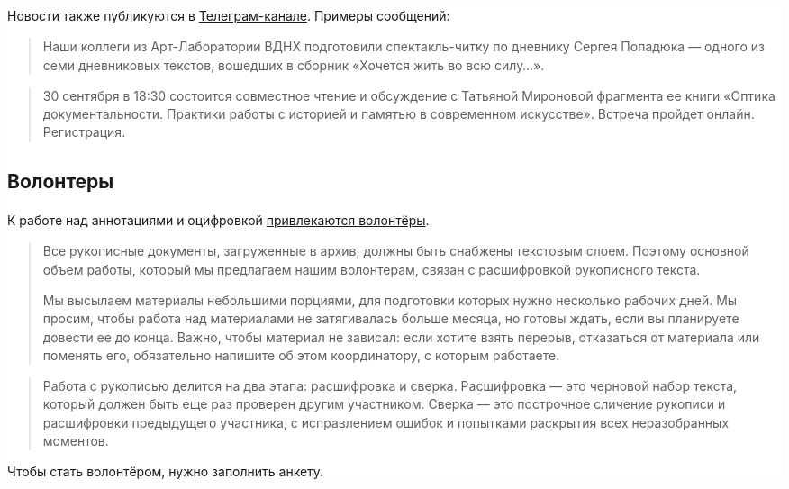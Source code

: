 Новости также публикуются в [Телеграм-канале](https://t.me/prozhito). Примеры сообщений:

> Наши коллеги из Арт-Лаборатории ВДНХ подготовили спектакль-читку по дневнику Сергея Попадюка — одного из семи дневниковых текстов,  вошедших в сборник «Хочется жить во всю силу…».

> 30 сентября в 18:30 состоится совместное чтение и обсуждение с Татьяной Мироновой фрагмента ее книги «Оптика документальности. Практики работы с историей и памятью в современном искусстве». Встреча пройдет онлайн. Регистрация.

## Волонтеры

К работе над аннотациями и оцифровкой [привлекаются волонтёры](https://prozhito.org/page/volunteers/).

> Все рукописные документы, загруженные в архив, должны быть снабжены текстовым слоем. Поэтому основной объем работы, который мы предлагаем нашим волонтерам, связан с расшифровкой рукописного текста.
>
> Мы высылаем материалы небольшими порциями, для подготовки которых нужно несколько рабочих дней. Мы просим, чтобы работа над материалами не затягивалась больше месяца, но готовы ждать, если вы планируете довести ее до конца. Важно, чтобы материал не зависал: если хотите взять перерыв, отказаться от материала или поменять его, обязательно напишите об этом координатору, с которым работаете.

> Работа с рукописью делится на два этапа: расшифровка и сверка. Расшифровка — это черновой набор текста, который должен быть еще раз проверен другим участником. Сверка — это построчное сличение рукописи и расшифровки предыдущего участника, с исправлением ошибок и попытками раскрытия всех неразобранных моментов.

Чтобы стать волонтёром, нужно заполнить анкету.
